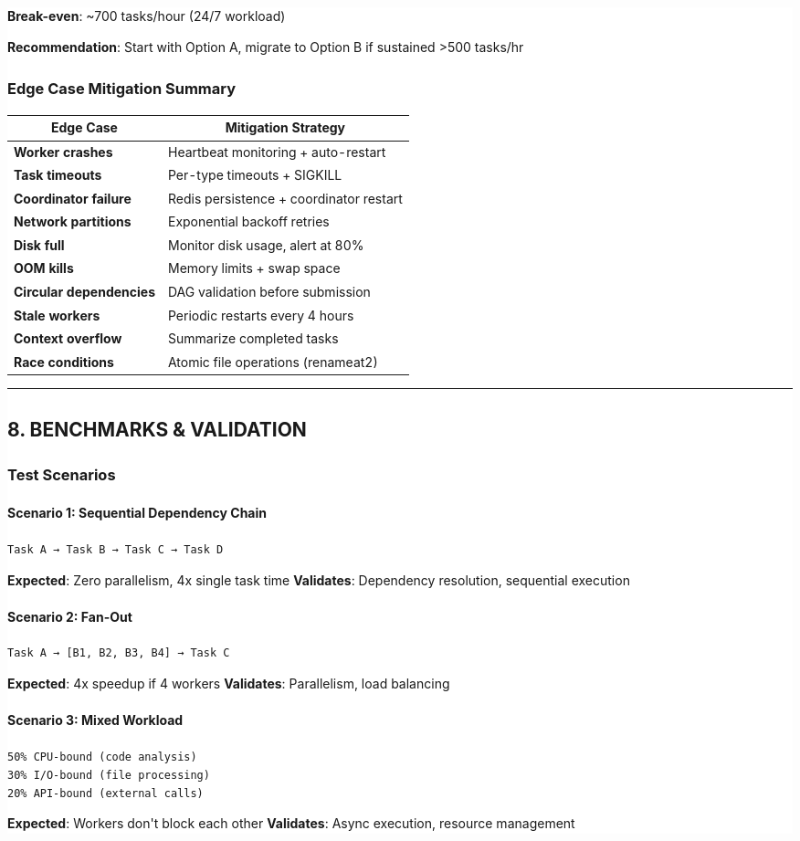 **Break-even**: ~700 tasks/hour (24/7 workload)

**Recommendation**: Start with Option A, migrate to Option B if sustained >500 tasks/hr

### Edge Case Mitigation Summary

| Edge Case | Mitigation Strategy |
|-----------|---------------------|
| **Worker crashes** | Heartbeat monitoring + auto-restart |
| **Task timeouts** | Per-type timeouts + SIGKILL |
| **Coordinator failure** | Redis persistence + coordinator restart |
| **Network partitions** | Exponential backoff retries |
| **Disk full** | Monitor disk usage, alert at 80% |
| **OOM kills** | Memory limits + swap space |
| **Circular dependencies** | DAG validation before submission |
| **Stale workers** | Periodic restarts every 4 hours |
| **Context overflow** | Summarize completed tasks |
| **Race conditions** | Atomic file operations (renameat2) |

---

## 8. BENCHMARKS & VALIDATION

### Test Scenarios

#### Scenario 1: Sequential Dependency Chain
```
Task A → Task B → Task C → Task D
```
**Expected**: Zero parallelism, 4x single task time
**Validates**: Dependency resolution, sequential execution

#### Scenario 2: Fan-Out
```
Task A → [B1, B2, B3, B4] → Task C
```
**Expected**: 4x speedup if 4 workers
**Validates**: Parallelism, load balancing

#### Scenario 3: Mixed Workload
```
50% CPU-bound (code analysis)
30% I/O-bound (file processing)
20% API-bound (external calls)
```
**Expected**: Workers don't block each other
**Validates**: Async execution, resource management
